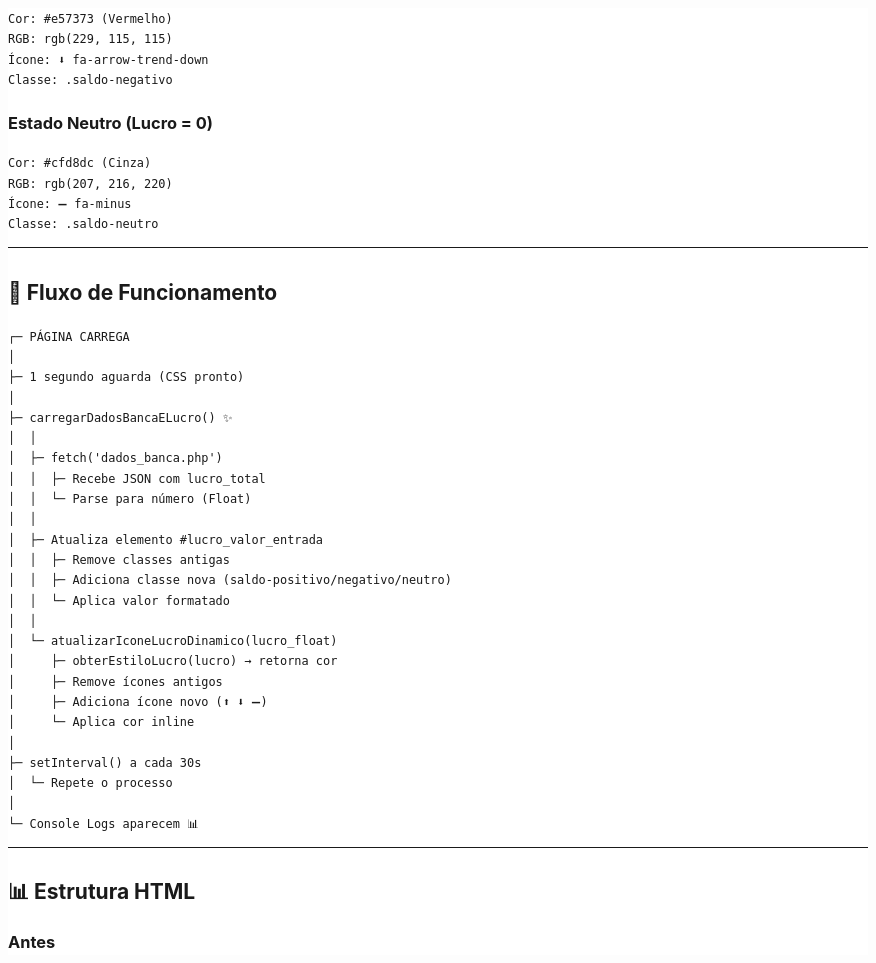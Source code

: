 ```
Cor: #e57373 (Vermelho)
RGB: rgb(229, 115, 115)
Ícone: ⬇️ fa-arrow-trend-down
Classe: .saldo-negativo
```

### Estado Neutro (Lucro = 0)

```
Cor: #cfd8dc (Cinza)
RGB: rgb(207, 216, 220)
Ícone: ➖ fa-minus
Classe: .saldo-neutro
```

---

## 🔄 Fluxo de Funcionamento

```
┌─ PÁGINA CARREGA
│
├─ 1 segundo aguarda (CSS pronto)
│
├─ carregarDadosBancaELucro() ✨
│  │
│  ├─ fetch('dados_banca.php')
│  │  ├─ Recebe JSON com lucro_total
│  │  └─ Parse para número (Float)
│  │
│  ├─ Atualiza elemento #lucro_valor_entrada
│  │  ├─ Remove classes antigas
│  │  ├─ Adiciona classe nova (saldo-positivo/negativo/neutro)
│  │  └─ Aplica valor formatado
│  │
│  └─ atualizarIconeLucroDinamico(lucro_float)
│     ├─ obterEstiloLucro(lucro) → retorna cor
│     ├─ Remove ícones antigos
│     ├─ Adiciona ícone novo (⬆️ ⬇️ ➖)
│     └─ Aplica cor inline
│
├─ setInterval() a cada 30s
│  └─ Repete o processo
│
└─ Console Logs aparecem 📊
```

---

## 📊 Estrutura HTML

### Antes
